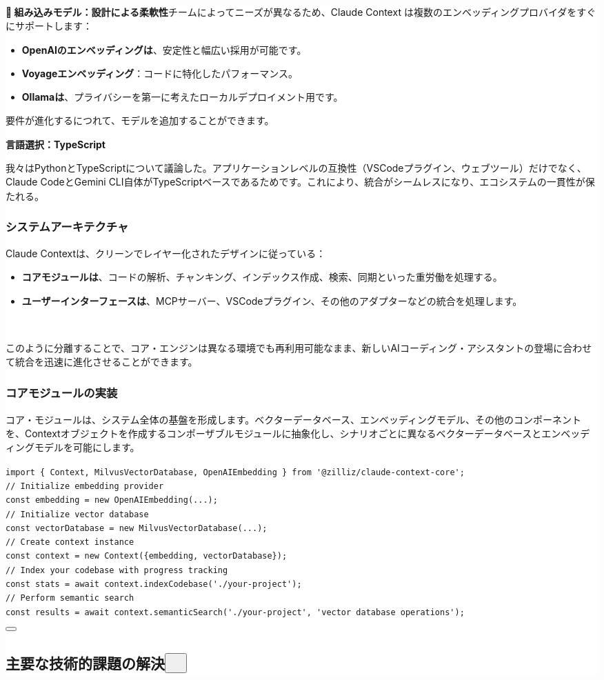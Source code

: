 <p><strong>🧩 組み込みモデル：設計による柔軟性</strong>チームによってニーズが異なるため、Claude Context は複数のエンベッディングプロバイダをすぐにサポートします：</p>
<ul>
<li><p><strong>OpenAIのエンベッディングは</strong>、安定性と幅広い採用が可能です。</p></li>
<li><p><strong>Voyageエンベッディング</strong>：コードに特化したパフォーマンス。</p></li>
<li><p><strong>Ollamaは</strong>、プライバシーを第一に考えたローカルデプロイメント用です。</p></li>
</ul>
<p>要件が進化するにつれて、モデルを追加することができます。</p>
<p><strong>言語選択：TypeScript</strong></p>
<p>我々はPythonとTypeScriptについて議論した。アプリケーションレベルの互換性（VSCodeプラグイン、ウェブツール）だけでなく、Claude CodeとGemini CLI自体がTypeScriptベースであるためです。これにより、統合がシームレスになり、エコシステムの一貫性が保たれる。</p>
<h3 id="System-Architecture" class="common-anchor-header">システムアーキテクチャ</h3><p>Claude Contextは、クリーンでレイヤー化されたデザインに従っている：</p>
<ul>
<li><p><strong>コアモジュールは</strong>、コードの解析、チャンキング、インデックス作成、検索、同期といった重労働を処理する。</p></li>
<li><p><strong>ユーザーインターフェースは</strong>、MCPサーバー、VSCodeプラグイン、その他のアダプターなどの統合を処理します。</p></li>
</ul>
<p>
  <span class="img-wrapper">
    <img translate="no" src="https://assets.zilliz.com/5_0c70864d6f.png" alt="" class="doc-image" id="" />
    <span></span>
  </span>
</p>
<p>このように分離することで、コア・エンジンは異なる環境でも再利用可能なまま、新しいAIコーディング・アシスタントの登場に合わせて統合を迅速に進化させることができます。</p>
<h3 id="Core-Module-Implementation" class="common-anchor-header">コアモジュールの実装</h3><p>コア・モジュールは、システム全体の基盤を形成します。ベクターデータベース、エンベッディングモデル、その他のコンポーネントを、Contextオブジェクトを作成するコンポーザブルモジュールに抽象化し、シナリオごとに異なるベクターデータベースとエンベッディングモデルを可能にします。</p>
<pre><code translate="no"><span class="hljs-keyword">import</span> { <span class="hljs-title class_">Context</span>, <span class="hljs-title class_">MilvusVectorDatabase</span>, <span class="hljs-title class_">OpenAIEmbedding</span> } <span class="hljs-keyword">from</span> <span class="hljs-string">&#x27;@zilliz/claude-context-core&#x27;</span>;
<span class="hljs-comment">// Initialize embedding provider</span>
<span class="hljs-keyword">const</span> embedding = <span class="hljs-keyword">new</span> <span class="hljs-title class_">OpenAIEmbedding</span>(...);
<span class="hljs-comment">// Initialize vector database</span>
<span class="hljs-keyword">const</span> vectorDatabase = <span class="hljs-keyword">new</span> <span class="hljs-title class_">MilvusVectorDatabase</span>(...);
<span class="hljs-comment">// Create context instance</span>
<span class="hljs-keyword">const</span> context = <span class="hljs-keyword">new</span> <span class="hljs-title class_">Context</span>({embedding, vectorDatabase});
<span class="hljs-comment">// Index your codebase with progress tracking</span>
<span class="hljs-keyword">const</span> stats = <span class="hljs-keyword">await</span> context.<span class="hljs-title function_">indexCodebase</span>(<span class="hljs-string">&#x27;./your-project&#x27;</span>);
<span class="hljs-comment">// Perform semantic search</span>
<span class="hljs-keyword">const</span> results = <span class="hljs-keyword">await</span> context.<span class="hljs-title function_">semanticSearch</span>(<span class="hljs-string">&#x27;./your-project&#x27;</span>, <span class="hljs-string">&#x27;vector database operations&#x27;</span>);
<button class="copy-code-btn"></button></code></pre>
<h2 id="Solving-Key-Technical-Challenges" class="common-anchor-header">主要な技術的課題の解決<button data-href="#Solving-Key-Technical-Challenges" class="anchor-icon" translate="no">
      <svg translate="no"
        aria-hidden="true"
        focusable="false"
        height="20"
        version="1.1"
        viewBox="0 0 16 16"
        width="16"
      >
        <path
          fill="#0092E4"
          fill-rule="evenodd"